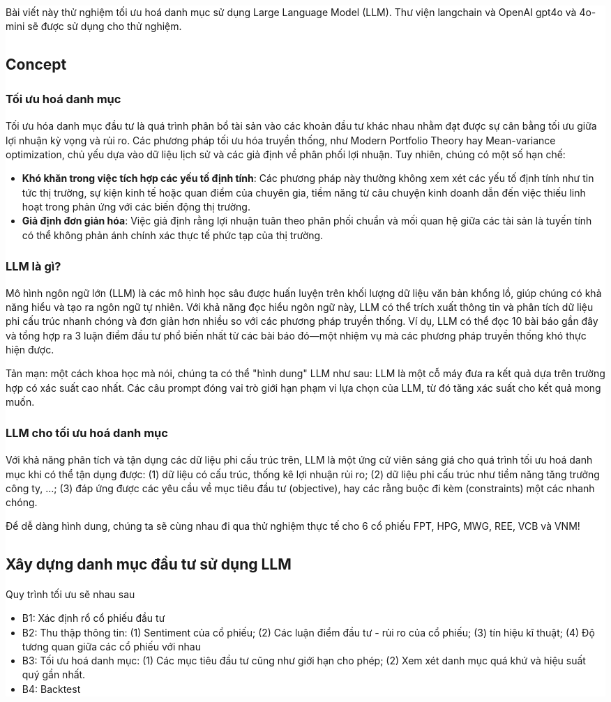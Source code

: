 Bài viết này thử nghiệm tối ưu hoá danh mục sử dụng Large Language Model (LLM). Thư viện langchain và OpenAI gpt4o và 4o-mini sẽ được sử dụng cho thử nghiệm.

## Concept

### Tối ưu hoá danh mục

Tối ưu hóa danh mục đầu tư là quá trình phân bổ tài sản vào các khoản đầu tư khác nhau nhằm đạt được sự cân bằng tối ưu giữa lợi nhuận kỳ vọng và rủi ro. Các phương pháp tối ưu hóa truyền thống, như Modern Portfolio Theory hay Mean-variance optimization, chủ yếu dựa vào dữ liệu lịch sử và các giả định về phân phối lợi nhuận. Tuy nhiên, chúng có một số hạn chế:

- **Khó khăn trong việc tích hợp các yếu tố định tính**: Các phương pháp này thường không xem xét các yếu tố định tính như tin tức thị trường, sự kiện kinh tế hoặc quan điểm của chuyên gia, tiềm năng từ câu chuyện kinh doanh dẫn đến việc thiếu linh hoạt trong phản ứng với các biến động thị trường.
- **Giả định đơn giản hóa**: Việc giả định rằng lợi nhuận tuân theo phân phối chuẩn và mối quan hệ giữa các tài sản là tuyến tính có thể không phản ánh chính xác thực tế phức tạp của thị trường.

### LLM là gì?

Mô hình ngôn ngữ lớn (LLM) là các mô hình học sâu được huấn luyện trên khối lượng dữ liệu văn bản khổng lồ, giúp chúng có khả năng hiểu và tạo ra ngôn ngữ tự nhiên. Với khả năng đọc hiểu ngôn ngữ này, LLM có thể trích xuất thông tin và phân tích dữ liệu phi cấu trúc nhanh chóng và đơn giản hơn nhiều so với các phương pháp truyền thống. Ví dụ, LLM có thể đọc 10 bài báo gần đây và tổng hợp ra 3 luận điểm đầu tư phổ biến nhất từ các bài báo đó—một nhiệm vụ mà các phương pháp truyền thống khó thực hiện được. 

Tản mạn: một cách khoa học mà nói, chúng ta có thể "hình dung" LLM như sau: LLM là một cỗ máy đưa ra kết quả dựa trên trường hợp có xác suất cao nhất. Các câu prompt đóng vai trò giới hạn phạm vi lựa chọn của LLM, từ đó tăng xác suất cho kết quả mong muốn.

### LLM cho tối ưu hoá danh mục

Với khả năng phân tích và tận dụng các dữ liệu phi cấu trúc trên, LLM là một ứng cử viên sáng giá cho quá trình tối ưu hoá danh mục khi có thể tận dụng được: (1) dữ liệu có cấu trúc, thống kê lợi nhuận rủi ro; (2) dữ liệu phi cấu trúc như tiềm năng tăng trưởng công ty, …; (3) đáp ứng được các yêu cầu về mục tiêu đầu tư (objective), hay các rằng buộc đi kèm (constraints) một các nhanh chóng.

Để dễ dàng hình dung, chúng ta sẽ cùng nhau đi qua thử nghiệm thực tế cho 6 cổ phiếu FPT, HPG, MWG, REE, VCB và VNM!

## Xây dựng danh mục đầu tư sử dụng LLM

Quy trình tối ưu sẽ nhau sau

- B1: Xác định rổ cổ phiếu đầu tư
- B2: Thu thập thông tin: (1) Sentiment của cổ phiếu; (2) Các luận điểm đầu tư - rủi ro của cổ phiếu; (3) tín hiệu kĩ thuật; (4) Độ tương quan giữa các cổ phiếu với nhau
- B3: Tối ưu hoá danh mục: (1) Các mục tiêu đầu tư cũng như giới hạn cho phép; (2) Xem xét danh mục quá khứ và hiệu suất quý gần nhất.
- B4: Backtest
